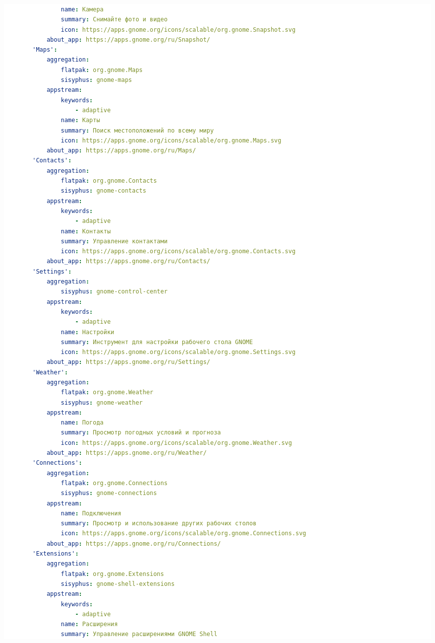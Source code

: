 ```yaml
                name: Камера
                summary: Снимайте фото и видео
                icon: https://apps.gnome.org/icons/scalable/org.gnome.Snapshot.svg
            about_app: https://apps.gnome.org/ru/Snapshot/
        'Maps':
            aggregation:
                flatpak: org.gnome.Maps
                sisyphus: gnome-maps
            appstream:
                keywords:
                    - adaptive
                name: Карты
                summary: Поиск местоположений по всему миру
                icon: https://apps.gnome.org/icons/scalable/org.gnome.Maps.svg
            about_app: https://apps.gnome.org/ru/Maps/
        'Contacts':
            aggregation:
                flatpak: org.gnome.Contacts
                sisyphus: gnome-contacts
            appstream:
                keywords:
                    - adaptive
                name: Контакты
                summary: Управление контактами
                icon: https://apps.gnome.org/icons/scalable/org.gnome.Contacts.svg
            about_app: https://apps.gnome.org/ru/Contacts/
        'Settings':
            aggregation:
                sisyphus: gnome-control-center
            appstream:
                keywords:
                    - adaptive
                name: Настройки
                summary: Инструмент для настройки рабочего стола GNOME
                icon: https://apps.gnome.org/icons/scalable/org.gnome.Settings.svg
            about_app: https://apps.gnome.org/ru/Settings/
        'Weather':
            aggregation:
                flatpak: org.gnome.Weather
                sisyphus: gnome-weather
            appstream:
                name: Погода
                summary: Просмотр погодных условий и прогноза
                icon: https://apps.gnome.org/icons/scalable/org.gnome.Weather.svg
            about_app: https://apps.gnome.org/ru/Weather/
        'Connections':
            aggregation:
                flatpak: org.gnome.Connections
                sisyphus: gnome-connections
            appstream:
                name: Подключения
                summary: Просмотр и использование других рабочих столов
                icon: https://apps.gnome.org/icons/scalable/org.gnome.Connections.svg
            about_app: https://apps.gnome.org/ru/Connections/
        'Extensions':
            aggregation:
                flatpak: org.gnome.Extensions
                sisyphus: gnome-shell-extensions
            appstream:
                keywords:
                    - adaptive
                name: Расширения
                summary: Управление расширениями GNOME Shell
```